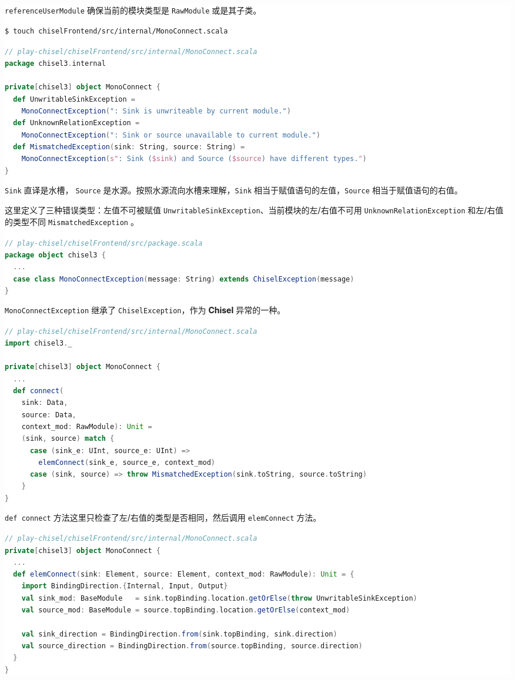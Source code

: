 `referenceUserModule` 确保当前的模块类型是 `RawModule` 或是其子类。

```shell
$ touch chiselFrontend/src/internal/MonoConnect.scala
```

```scala
// play-chisel/chiselFrontend/src/internal/MonoConnect.scala
package chisel3.internal

private[chisel3] object MonoConnect {
  def UnwritableSinkException =
    MonoConnectException(": Sink is unwriteable by current module.")
  def UnknownRelationException =
    MonoConnectException(": Sink or source unavailable to current module.")
  def MismatchedException(sink: String, source: String) =
    MonoConnectException(s": Sink ($sink) and Source ($source) have different types.")
}
```

`Sink` 直译是水槽， `Source` 是水源。按照水源流向水槽来理解，`Sink` 相当于赋值语句的左值，`Source` 相当于赋值语句的右值。

这里定义了三种错误类型：左值不可被赋值 `UnwritableSinkException`、当前模块的左/右值不可用 `UnknownRelationException` 和左/右值的类型不同 `MismatchedException` 。

```scala
// play-chisel/chiselFrontend/src/package.scala
package object chisel3 {
  ...
  case class MonoConnectException(message: String) extends ChiselException(message)
}
```

`MonoConnectException` 继承了 `ChiselException`，作为 **Chisel** 异常的一种。

```scala
// play-chisel/chiselFrontend/src/internal/MonoConnect.scala
import chisel3._

private[chisel3] object MonoConnect {
  ...
  def connect(
    sink: Data,
    source: Data,
    context_mod: RawModule): Unit =
    (sink, source) match {
      case (sink_e: UInt, source_e: UInt) =>
        elemConnect(sink_e, source_e, context_mod)
      case (sink, source) => throw MismatchedException(sink.toString, source.toString)
    }
}
```

`def connect` 方法这里只检查了左/右值的类型是否相同，然后调用 `elemConnect` 方法。

```scala
// play-chisel/chiselFrontend/src/internal/MonoConnect.scala
private[chisel3] object MonoConnect {
  ...
  def elemConnect(sink: Element, source: Element, context_mod: RawModule): Unit = {
    import BindingDirection.{Internal, Input, Output}
    val sink_mod: BaseModule   = sink.topBinding.location.getOrElse(throw UnwritableSinkException)
    val source_mod: BaseModule = source.topBinding.location.getOrElse(context_mod)

    val sink_direction = BindingDirection.from(sink.topBinding, sink.direction)
    val source_direction = BindingDirection.from(source.topBinding, source.direction)
  }
}
```
